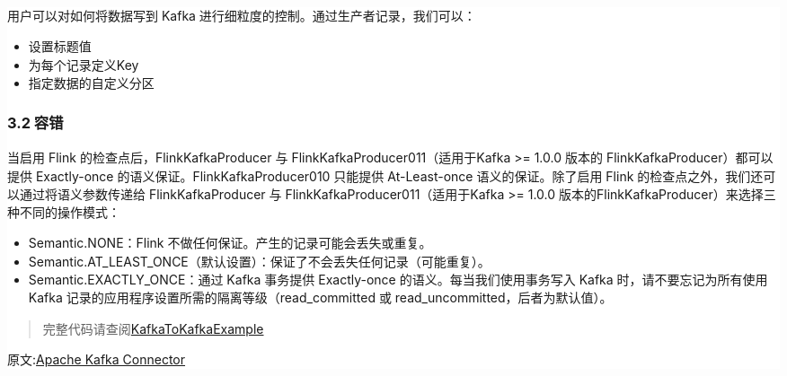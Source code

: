 用户可以对如何将数据写到 Kafka 进行细粒度的控制。通过生产者记录，我们可以：
- 设置标题值
- 为每个记录定义Key
- 指定数据的自定义分区

### 3.2 容错

当启用 Flink 的检查点后，FlinkKafkaProducer 与 FlinkKafkaProducer011（适用于Kafka >= 1.0.0 版本的 FlinkKafkaProducer）都可以提供 Exactly-once 的语义保证。FlinkKafkaProducer010 只能提供 At-Least-once 语义的保证。除了启用 Flink 的检查点之外，我们还可以通过将语义参数传递给 FlinkKafkaProducer 与 FlinkKafkaProducer011（适用于Kafka >= 1.0.0 版本的FlinkKafkaProducer）来选择三种不同的操作模式：
- Semantic.NONE：Flink 不做任何保证。产生的记录可能会丢失或重复。
- Semantic.AT_LEAST_ONCE（默认设置）：保证了不会丢失任何记录（可能重复）。
- Semantic.EXACTLY_ONCE：通过 Kafka 事务提供 Exactly-once 的语义。每当我们使用事务写入 Kafka 时，请不要忘记为所有使用 Kafka 记录的应用程序设置所需的隔离等级（read_committed 或 read_uncommitted，后者为默认值）。


> 完整代码请查阅[KafkaToKafkaExample](https://github.com/sjf0115/data-example/blob/master/flink-example-1.11/src/main/java/com/flink/example/stream/connector/kafka/KafkaToKafkaExample.java)

原文:[Apache Kafka Connector](https://ci.apache.org/projects/flink/flink-docs-release-1.11/dev/connectors/kafka.html)
